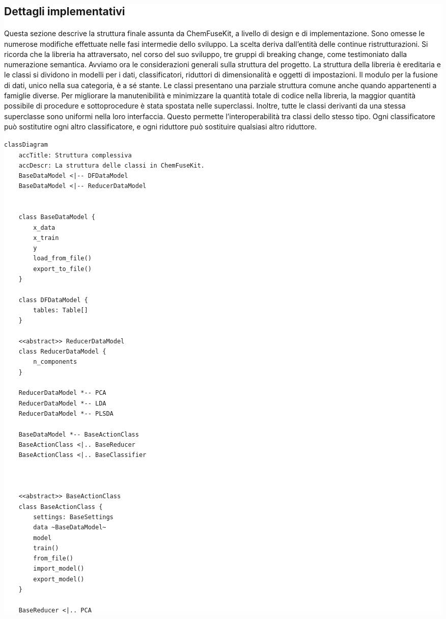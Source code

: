 ## Dettagli implementativi

Questa sezione descrive la struttura finale assunta da ChemFuseKit, a livello di design e di implementazione. Sono omesse le numerose modifiche effettuate nelle fasi intermedie dello sviluppo. La scelta deriva dall’entità delle continue ristrutturazioni. Si ricorda che la libreria ha attraversato, nel corso del suo sviluppo, tre gruppi di breaking change, come testimoniato dalla numerazione semantica. Avviamo ora le considerazioni generali sulla struttura del progetto. La struttura della libreria è ereditaria e le classi si dividono in modelli per i dati, classificatori, riduttori di dimensionalità e oggetti di impostazioni. Il modulo per la fusione di dati, unico nella sua categoria, è a sé stante. Le classi presentano una parziale struttura comune anche quando appartenenti a famiglie diverse. Per migliorare la manutenibilità e minimizzare la quantità totale di codice nella libreria, la maggior quantità possibile di procedure e sottoprocedure è stata spostata nelle superclassi. Inoltre, tutte le classi derivanti da una stessa superclasse sono uniformi nella loro interfaccia. Questo permette l’interoperabilità tra classi dello stesso tipo. Ogni classificatore può sostitutire ogni altro classificatore, e ogni riduttore può sostituire qualsiasi altro riduttore.


```mermaid
classDiagram
    accTitle: Struttura complessiva
    accDescr: La struttura delle classi in ChemFuseKit.
    BaseDataModel <|-- DFDataModel
    BaseDataModel <|-- ReducerDataModel

    
    class BaseDataModel {
        x_data
        x_train
        y
        load_from_file()
        export_to_file()
    }

    class DFDataModel {
        tables: Table[]
    }

    <<abstract>> ReducerDataModel
    class ReducerDataModel {
        n_components
    }

    ReducerDataModel *-- PCA
    ReducerDataModel *-- LDA
    ReducerDataModel *-- PLSDA
    
    BaseDataModel *-- BaseActionClass
    BaseActionClass <|.. BaseReducer
    BaseActionClass <|.. BaseClassifier

    

    <<abstract>> BaseActionClass
    class BaseActionClass {
        settings: BaseSettings
        data ~BaseDataModel~
        model
        train()
        from_file()
        import_model()
        export_model()
    }

    BaseReducer <|.. PCA
```
